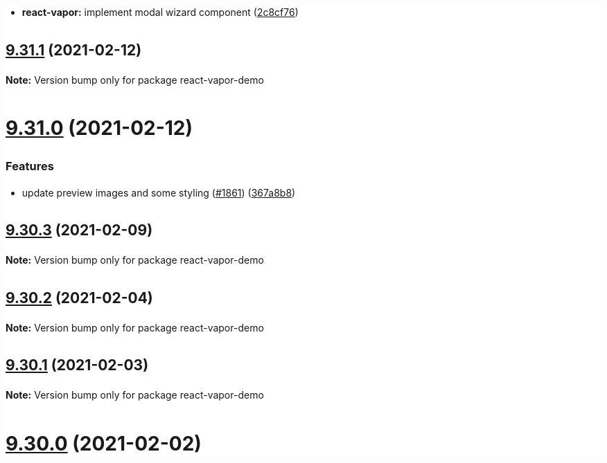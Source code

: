 * **react-vapor:** implement modal wizard component ([2c8cf76](https://github.com/coveo/react-vapor/commit/2c8cf76636a2f9af35a8ddee6c158ef5631f68c4))





## [9.31.1](https://github.com/coveo/react-vapor/compare/v9.31.0...v9.31.1) (2021-02-12)

**Note:** Version bump only for package react-vapor-demo





# [9.31.0](https://github.com/coveo/react-vapor/compare/v9.30.3...v9.31.0) (2021-02-12)


### Features

* update preview images and some styling ([#1861](https://github.com/coveo/react-vapor/issues/1861)) ([367a8b8](https://github.com/coveo/react-vapor/commit/367a8b8582bf4b171d28b3dcc7214c3e5796bad8))





## [9.30.3](https://github.com/coveo/react-vapor/compare/v9.30.2...v9.30.3) (2021-02-09)

**Note:** Version bump only for package react-vapor-demo





## [9.30.2](https://github.com/coveo/react-vapor/compare/v9.30.1...v9.30.2) (2021-02-04)

**Note:** Version bump only for package react-vapor-demo





## [9.30.1](https://github.com/coveo/react-vapor/compare/v9.30.0...v9.30.1) (2021-02-03)

**Note:** Version bump only for package react-vapor-demo





# [9.30.0](https://github.com/coveo/react-vapor/compare/v9.29.5...v9.30.0) (2021-02-02)

